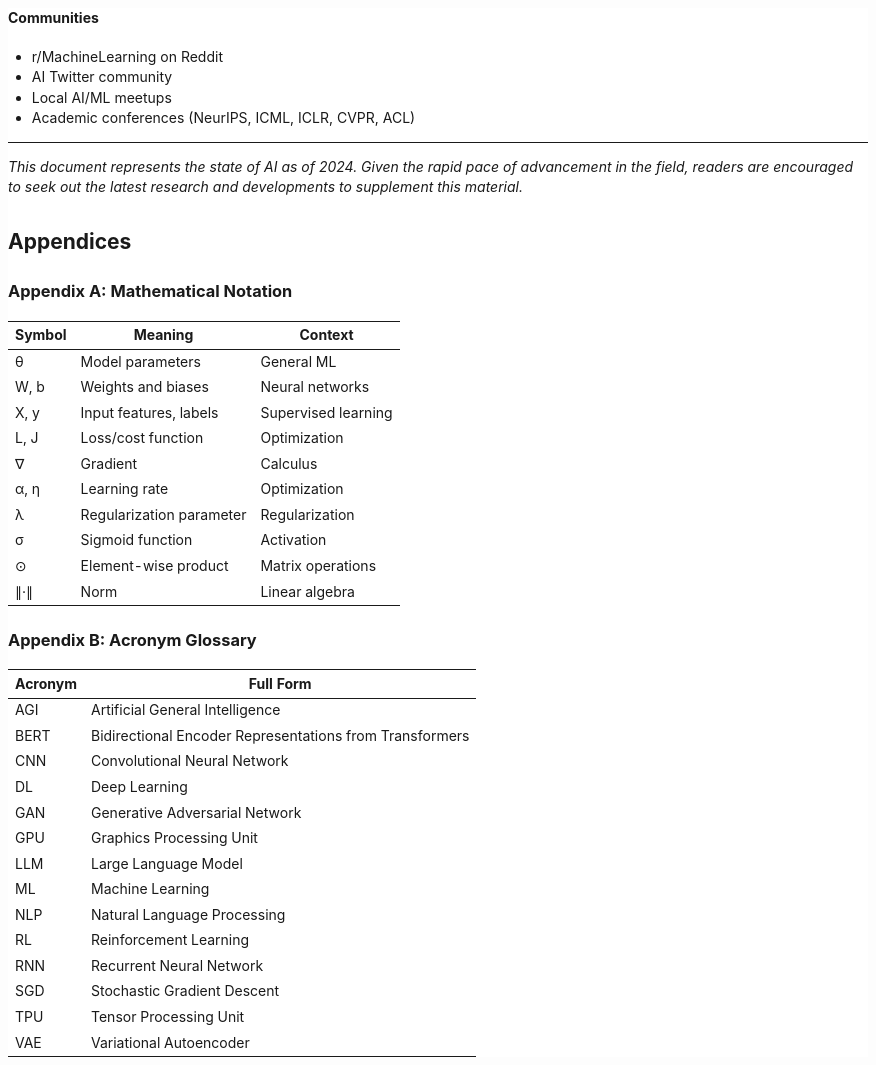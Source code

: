 #### Communities
- r/MachineLearning on Reddit
- AI Twitter community
- Local AI/ML meetups
- Academic conferences (NeurIPS, ICML, ICLR, CVPR, ACL)

---

*This document represents the state of AI as of 2024. Given the rapid pace of advancement in the field, readers are encouraged to seek out the latest research and developments to supplement this material.*

## Appendices

### Appendix A: Mathematical Notation

| Symbol | Meaning | Context |
|--------|---------|---------|
| θ | Model parameters | General ML |
| W, b | Weights and biases | Neural networks |
| X, y | Input features, labels | Supervised learning |
| L, J | Loss/cost function | Optimization |
| ∇ | Gradient | Calculus |
| α, η | Learning rate | Optimization |
| λ | Regularization parameter | Regularization |
| σ | Sigmoid function | Activation |
| ⊙ | Element-wise product | Matrix operations |
| ∥·∥ | Norm | Linear algebra |

### Appendix B: Acronym Glossary

| Acronym | Full Form |
|---------|-----------|
| AGI | Artificial General Intelligence |
| BERT | Bidirectional Encoder Representations from Transformers |
| CNN | Convolutional Neural Network |
| DL | Deep Learning |
| GAN | Generative Adversarial Network |
| GPU | Graphics Processing Unit |
| LLM | Large Language Model |
| ML | Machine Learning |
| NLP | Natural Language Processing |
| RL | Reinforcement Learning |
| RNN | Recurrent Neural Network |
| SGD | Stochastic Gradient Descent |
| TPU | Tensor Processing Unit |
| VAE | Variational Autoencoder |